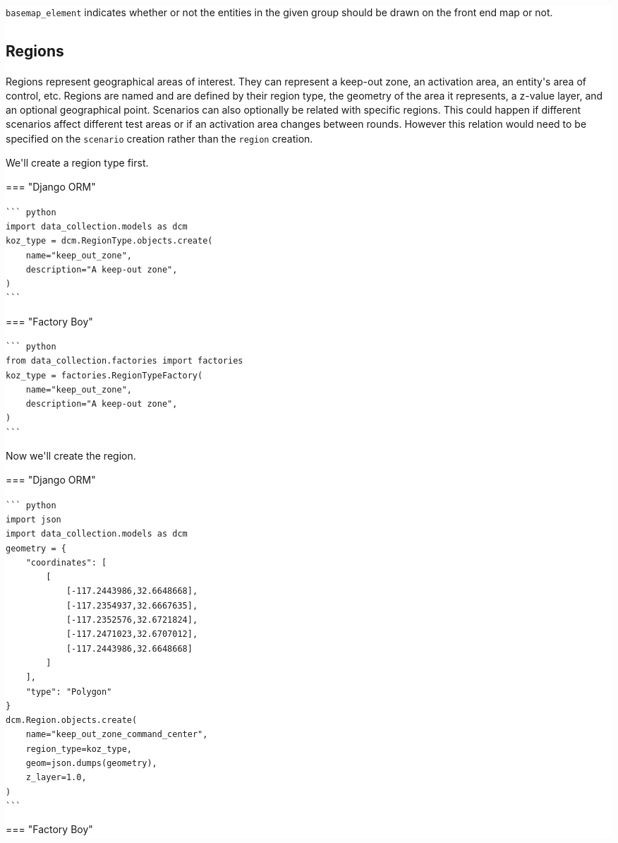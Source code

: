 `basemap_element` indicates whether or not the entities in the given group should be drawn on the front end map or not. 


## **Regions**
Regions represent geographical areas of interest. They can represent a keep-out zone, an activation area, an entity's area of control, etc. Regions are named and are defined by their region type, the geometry of the area it represents, a z-value layer, and an optional geographical point. Scenarios can also optionally be related with specific regions. This could happen if different scenarios affect different test areas or if an activation area changes between rounds. However this relation would need to be specified on the `scenario` creation rather than the `region` creation. 

We'll create a region type first.

=== "Django ORM"

    ``` python
    import data_collection.models as dcm
    koz_type = dcm.RegionType.objects.create(
        name="keep_out_zone",
        description="A keep-out zone",
    )
    ```
=== "Factory Boy"

    ``` python
    from data_collection.factories import factories
    koz_type = factories.RegionTypeFactory(
        name="keep_out_zone",
        description="A keep-out zone",
    )
    ```

Now we'll create the region.

=== "Django ORM"

    ``` python
    import json
    import data_collection.models as dcm
    geometry = {
        "coordinates": [
            [
                [-117.2443986,32.6648668],
                [-117.2354937,32.6667635],
                [-117.2352576,32.6721824],
                [-117.2471023,32.6707012],
                [-117.2443986,32.6648668]
            ]
        ],
        "type": "Polygon"
    }
    dcm.Region.objects.create(
        name="keep_out_zone_command_center",
        region_type=koz_type,
        geom=json.dumps(geometry),
        z_layer=1.0,
    )
    ```
=== "Factory Boy"
